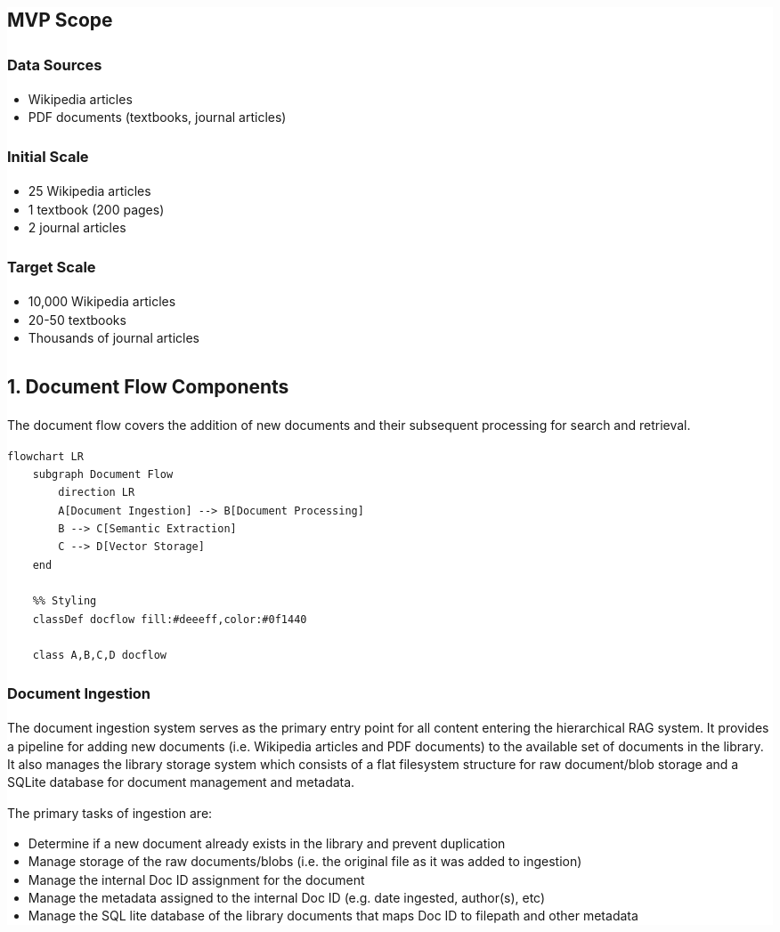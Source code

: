## MVP Scope
### Data Sources
- Wikipedia articles
- PDF documents (textbooks, journal articles)

### Initial Scale
- 25 Wikipedia articles
- 1 textbook (200 pages)
- 2 journal articles

### Target Scale
- 10,000 Wikipedia articles
- 20-50 textbooks
- Thousands of journal articles


## 1. Document Flow Components

The document flow covers the addition of new documents and their subsequent processing for search and retrieval.

```mermaid
flowchart LR
    subgraph Document Flow
        direction LR
        A[Document Ingestion] --> B[Document Processing]
        B --> C[Semantic Extraction]
        C --> D[Vector Storage]
    end

    %% Styling
    classDef docflow fill:#deeeff,color:#0f1440
    
    class A,B,C,D docflow
``` 

### Document Ingestion

The document ingestion system serves as the primary entry point for all content entering the hierarchical RAG system. It provides a pipeline for adding new documents (i.e. Wikipedia articles and PDF documents) to the available set of documents in the library. It also manages the library storage system which consists of a flat filesystem structure for raw document/blob storage and a SQLite database for document management and metadata. 

The primary tasks of ingestion are:
- Determine if a new document already exists in the library and prevent duplication
- Manage storage of the raw documents/blobs (i.e. the original file as it was added to ingestion)
- Manage the internal Doc ID assignment for the document
- Manage the metadata assigned to the internal Doc ID (e.g. date ingested, author(s), etc)
- Manage the SQL lite database of the library documents that maps Doc ID to filepath and other metadata
